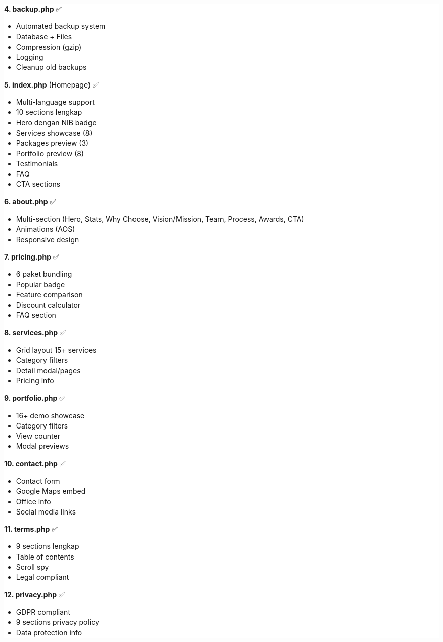 **4. backup.php** ✅
- Automated backup system
- Database + Files
- Compression (gzip)
- Logging
- Cleanup old backups

**5. index.php** (Homepage) ✅
- Multi-language support
- 10 sections lengkap
- Hero dengan NIB badge
- Services showcase (8)
- Packages preview (3)
- Portfolio preview (8)
- Testimonials
- FAQ
- CTA sections

**6. about.php** ✅
- Multi-section (Hero, Stats, Why Choose, Vision/Mission, Team, Process, Awards, CTA)
- Animations (AOS)
- Responsive design

**7. pricing.php** ✅
- 6 paket bundling
- Popular badge
- Feature comparison
- Discount calculator
- FAQ section

**8. services.php** ✅
- Grid layout 15+ services
- Category filters
- Detail modal/pages
- Pricing info

**9. portfolio.php** ✅
- 16+ demo showcase
- Category filters
- View counter
- Modal previews

**10. contact.php** ✅
- Contact form
- Google Maps embed
- Office info
- Social media links

**11. terms.php** ✅
- 9 sections lengkap
- Table of contents
- Scroll spy
- Legal compliant

**12. privacy.php** ✅  
- GDPR compliant
- 9 sections privacy policy
- Data protection info
